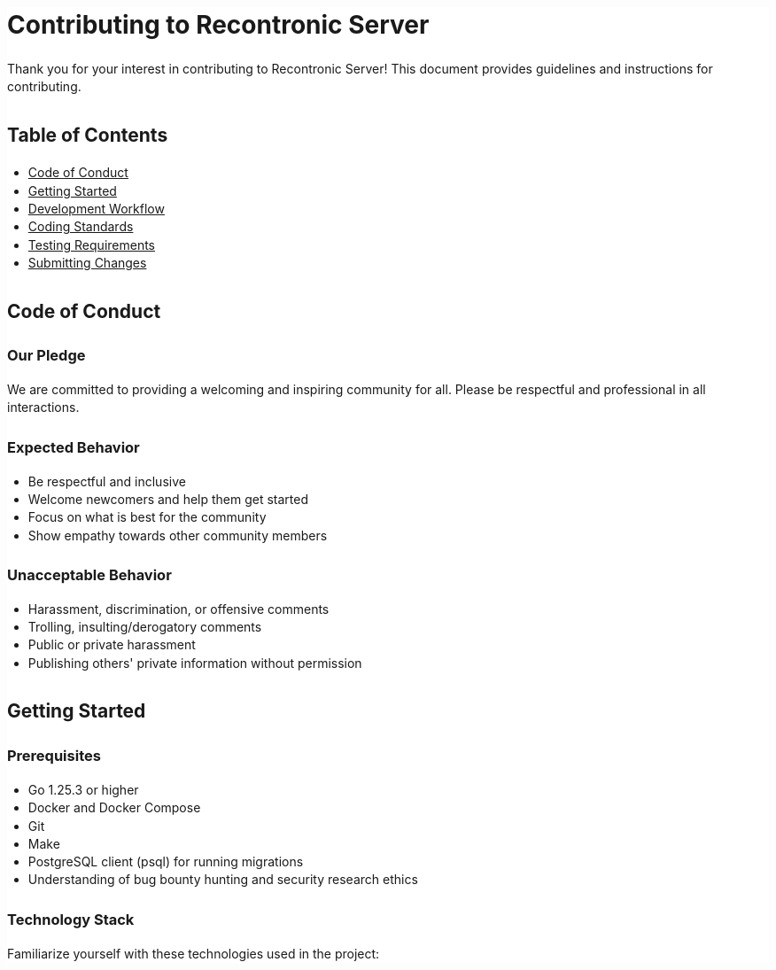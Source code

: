 # Contributing to Recontronic Server

Thank you for your interest in contributing to Recontronic Server! This document provides guidelines and instructions for contributing.

## Table of Contents

- [Code of Conduct](#code-of-conduct)
- [Getting Started](#getting-started)
- [Development Workflow](#development-workflow)
- [Coding Standards](#coding-standards)
- [Testing Requirements](#testing-requirements)
- [Submitting Changes](#submitting-changes)

## Code of Conduct

### Our Pledge

We are committed to providing a welcoming and inspiring community for all. Please be respectful and professional in all interactions.

### Expected Behavior

- Be respectful and inclusive
- Welcome newcomers and help them get started
- Focus on what is best for the community
- Show empathy towards other community members

### Unacceptable Behavior

- Harassment, discrimination, or offensive comments
- Trolling, insulting/derogatory comments
- Public or private harassment
- Publishing others' private information without permission

## Getting Started

### Prerequisites

- Go 1.25.3 or higher
- Docker and Docker Compose
- Git
- Make
- PostgreSQL client (psql) for running migrations
- Understanding of bug bounty hunting and security research ethics

### Technology Stack

Familiarize yourself with these technologies used in the project:
